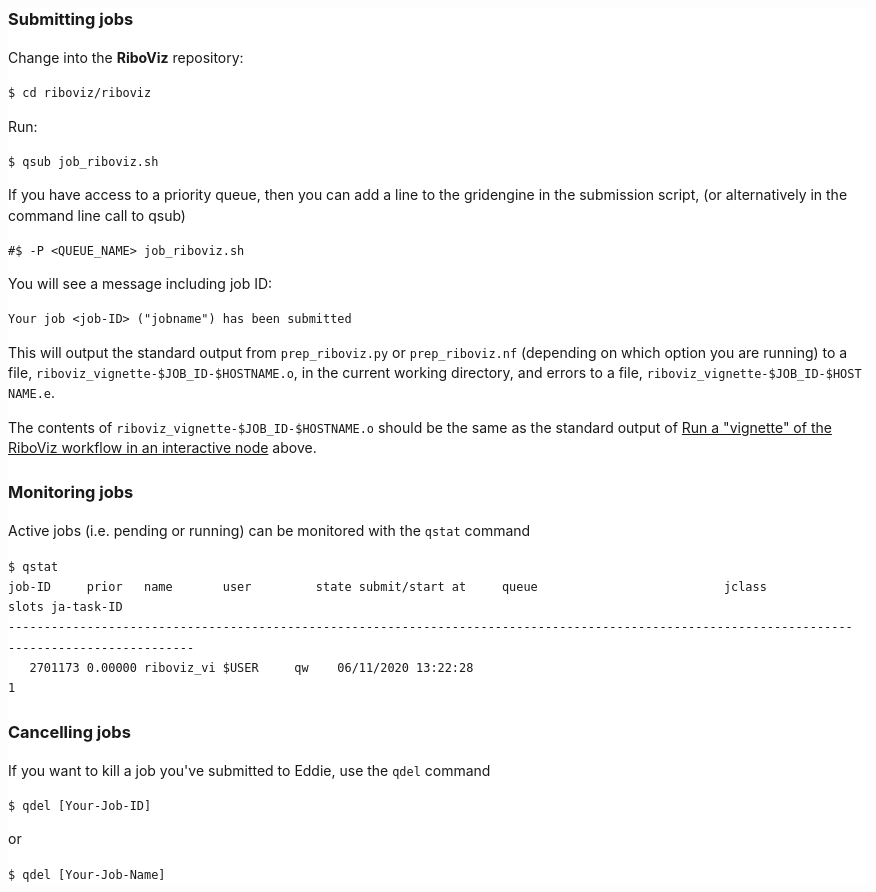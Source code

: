 ### Submitting jobs

Change into the **RiboViz** repository:

```console
$ cd riboviz/riboviz
```

Run:

```console
$ qsub job_riboviz.sh
```

If you have access to a priority queue, then you can add a line to the gridengine in the submission script, (or alternatively in the command line call to qsub)
```console
#$ -P <QUEUE_NAME> job_riboviz.sh 
```

You will see a message including job ID:

```
Your job <job-ID> ("jobname") has been submitted
```

This will output the standard output from `prep_riboviz.py` or `prep_riboviz.nf` (depending on which option you are running) to a file, `riboviz_vignette-$JOB_ID-$HOSTNAME.o`, in the current working directory, and errors to a file, `riboviz_vignette-$JOB_ID-$HOSTNAME.e`.

The contents of `riboviz_vignette-$JOB_ID-$HOSTNAME.o` should be the same as the standard output of [Run a "vignette" of the RiboViz workflow in an interactive node](#run-a-vignette-of-the-RiboViz-workflow) above.

### Monitoring jobs

Active jobs (i.e. pending or running) can be monitored with the `qstat` command

```console
$ qstat
job-ID     prior   name       user         state submit/start at     queue                          jclass                                                     slots ja-task-ID
----------------------------------------------------------------------------------------------------------------------                            --------------------------
   2701173 0.00000 riboviz_vi $USER     qw    06/11/2020 13:22:28                                                                                               1
```

### Cancelling jobs

If you want to kill a job you've submitted to Eddie, use the `qdel` command

```console
$ qdel [Your-Job-ID]
```

or

```console
$ qdel [Your-Job-Name]
```
